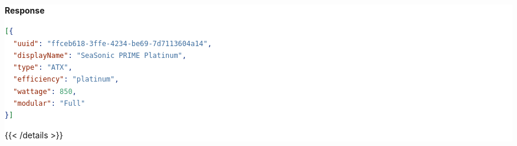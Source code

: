 **Response**

```json
[{
  "uuid": "ffceb618-3ffe-4234-be69-7d7113604a14",
  "displayName": "SeaSonic PRIME Platinum",
  "type": "ATX",
  "efficiency": "platinum",
  "wattage": 850,
  "modular": "Full"
}]
```
{{< /details >}}
